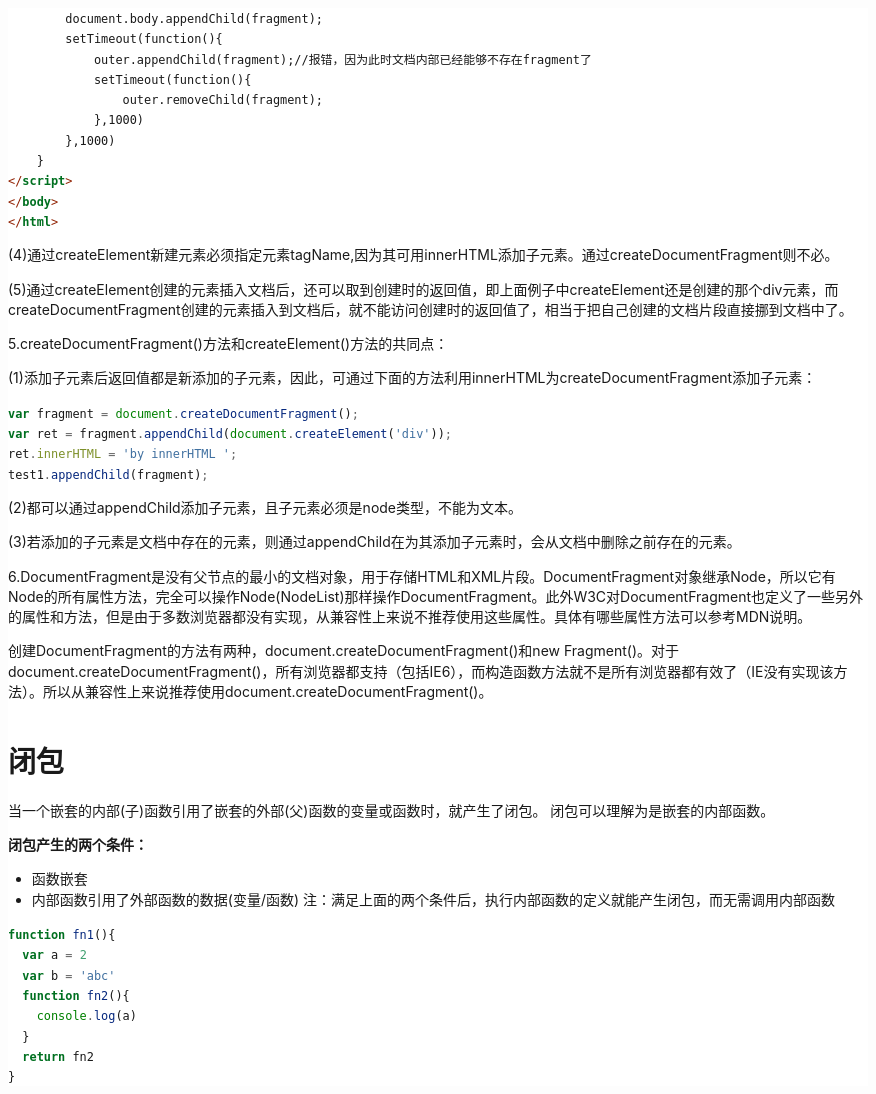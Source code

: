 ```html
        document.body.appendChild(fragment);
        setTimeout(function(){
            outer.appendChild(fragment);//报错，因为此时文档内部已经能够不存在fragment了
            setTimeout(function(){
                outer.removeChild(fragment);
            },1000)
        },1000)
    }
</script>
</body>
</html>
```
(4)通过createElement新建元素必须指定元素tagName,因为其可用innerHTML添加子元素。通过createDocumentFragment则不必。

(5)通过createElement创建的元素插入文档后，还可以取到创建时的返回值，即上面例子中createElement还是创建的那个div元素，而createDocumentFragment创建的元素插入到文档后，就不能访问创建时的返回值了，相当于把自己创建的文档片段直接挪到文档中了。

5.createDocumentFragment()方法和createElement()方法的共同点：

(1)添加子元素后返回值都是新添加的子元素，因此，可通过下面的方法利用innerHTML为createDocumentFragment添加子元素：
```js
var fragment = document.createDocumentFragment();
var ret = fragment.appendChild(document.createElement('div'));
ret.innerHTML = 'by innerHTML ';
test1.appendChild(fragment);
```
(2)都可以通过appendChild添加子元素，且子元素必须是node类型，不能为文本。

(3)若添加的子元素是文档中存在的元素，则通过appendChild在为其添加子元素时，会从文档中删除之前存在的元素。

6.DocumentFragment是没有父节点的最小的文档对象，用于存储HTML和XML片段。DocumentFragment对象继承Node，所以它有Node的所有属性方法，完全可以操作Node(NodeList)那样操作DocumentFragment。此外W3C对DocumentFragment也定义了一些另外的属性和方法，但是由于多数浏览器都没有实现，从兼容性上来说不推荐使用这些属性。具体有哪些属性方法可以参考MDN说明。

创建DocumentFragment的方法有两种，document.createDocumentFragment()和new Fragment()。对于document.createDocumentFragment()，所有浏览器都支持（包括IE6），而构造函数方法就不是所有浏览器都有效了（IE没有实现该方法）。所以从兼容性上来说推荐使用document.createDocumentFragment()。

# 闭包
当一个嵌套的内部(子)函数引用了嵌套的外部(父)函数的变量或函数时，就产生了闭包。
闭包可以理解为是嵌套的内部函数。

**闭包产生的两个条件：**
- 函数嵌套
- 内部函数引用了外部函数的数据(变量/函数)
注：满足上面的两个条件后，执行内部函数的定义就能产生闭包，而无需调用内部函数
```js
function fn1(){
  var a = 2
  var b = 'abc'
  function fn2(){ 
    console.log(a)
  }
  return fn2
}
```
